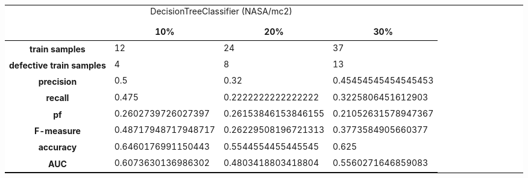 

<table align="center" style="width:100%; border:#000 solid; border-width:1px 0"> 
    <caption>DecisionTreeClassifier (NASA/mc2)</caption> 
    <thead style="border-bottom:#000 1px solid;"> 
        <tr> 
            <th style="border:0"></th> 
            <th style="border:0">10%</th> 
            <th style="border:0">20%</th> 
            <th style="border:0">30%</th> 
        </tr> 
    </thead> 
    <tr> 
        <th style="border:0">train samples</th> 
        <td style="border:0">12</td> 
        <td style="border:0">24</td> 
        <td style="border:0">37</td> 
    </tr> 
    <tr> 
        <th style="border:0">defective train samples</th> 
        <td style="border:0">4</td> 
        <td style="border:0">8</td> 
        <td style="border:0">13</td> 
    </tr> 
    <tr> 
        <th style="border:0">precision</th> 
        <td style="border:0">0.5</td> 
        <td style="border:0">0.32</td> 
        <td style="border:0">0.45454545454545453</td> 
    </tr> 
    <tr> 
        <th style="border:0">recall</th> 
        <td style="border:0">0.475</td> 
        <td style="border:0">0.2222222222222222</td> 
        <td style="border:0">0.3225806451612903</td> 
    </tr> 
    <tr> 
        <th style="border:0">pf</th> 
        <td style="border:0">0.2602739726027397</td> 
        <td style="border:0">0.26153846153846155</td> 
        <td style="border:0">0.21052631578947367</td> 
    </tr> 
    <tr> 
        <th style="border:0">F-measure</th> 
        <td style="border:0">0.48717948717948717</td> 
        <td style="border:0">0.26229508196721313</td> 
        <td style="border:0">0.3773584905660377</td> 
    </tr> 
    <tr> 
        <th style="border:0">accuracy</th> 
        <td style="border:0">0.6460176991150443</td> 
        <td style="border:0">0.5544554455445545</td> 
        <td style="border:0">0.625</td> 
    </tr> 
    <tr> 
        <th style="border:0">AUC</th> 
        <td style="border:0">0.6073630136986302</td> 
        <td style="border:0">0.4803418803418804</td> 
        <td style="border:0">0.5560271646859083</td> 
    </tr> 
</table>
